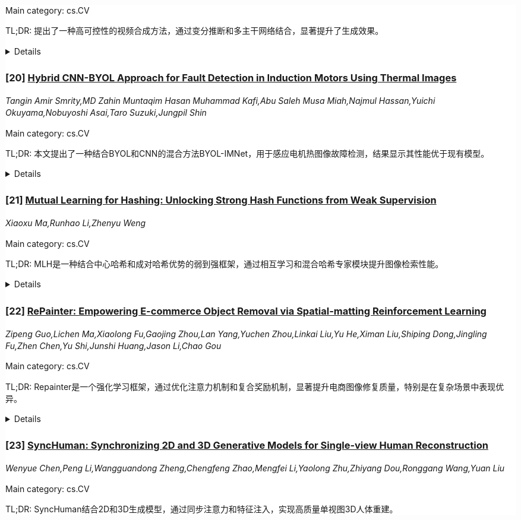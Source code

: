 Main category: cs.CV

TL;DR: 提出了一种高可控性的视频合成方法，通过变分推断和多主干网络结合，显著提升了生成效果。


<details><summary>Details</summary></details>


### [20] [Hybrid CNN-BYOL Approach for Fault Detection in Induction Motors Using Thermal Images](https://arxiv.org/abs/2510.07692)
*Tangin Amir Smrity,MD Zahin Muntaqim Hasan Muhammad Kafi,Abu Saleh Musa Miah,Najmul Hassan,Yuichi Okuyama,Nobuyoshi Asai,Taro Suzuki,Jungpil Shin*

Main category: cs.CV

TL;DR: 本文提出了一种结合BYOL和CNN的混合方法BYOL-IMNet，用于感应电机热图像故障检测，结果显示其性能优于现有模型。


<details><summary>Details</summary></details>


### [21] [Mutual Learning for Hashing: Unlocking Strong Hash Functions from Weak Supervision](https://arxiv.org/abs/2510.07703)
*Xiaoxu Ma,Runhao Li,Zhenyu Weng*

Main category: cs.CV

TL;DR: MLH是一种结合中心哈希和成对哈希优势的弱到强框架，通过相互学习和混合哈希专家模块提升图像检索性能。


<details><summary>Details</summary></details>


### [22] [RePainter: Empowering E-commerce Object Removal via Spatial-matting Reinforcement Learning](https://arxiv.org/abs/2510.07721)
*Zipeng Guo,Lichen Ma,Xiaolong Fu,Gaojing Zhou,Lan Yang,Yuchen Zhou,Linkai Liu,Yu He,Ximan Liu,Shiping Dong,Jingling Fu,Zhen Chen,Yu Shi,Junshi Huang,Jason Li,Chao Gou*

Main category: cs.CV

TL;DR: Repainter是一个强化学习框架，通过优化注意力机制和复合奖励机制，显著提升电商图像修复质量，特别是在复杂场景中表现优异。


<details><summary>Details</summary></details>


### [23] [SyncHuman: Synchronizing 2D and 3D Generative Models for Single-view Human Reconstruction](https://arxiv.org/abs/2510.07723)
*Wenyue Chen,Peng Li,Wangguandong Zheng,Chengfeng Zhao,Mengfei Li,Yaolong Zhu,Zhiyang Dou,Ronggang Wang,Yuan Liu*

Main category: cs.CV

TL;DR: SyncHuman结合2D和3D生成模型，通过同步注意力和特征注入，实现高质量单视图3D人体重建。

